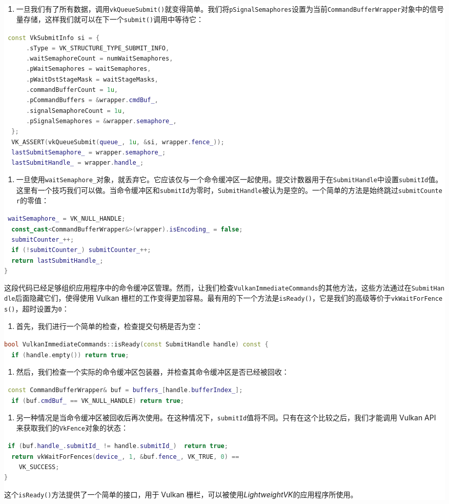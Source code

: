 1.  一旦我们有了所有数据，调用`vkQueueSubmit()`就变得简单。我们将`pSignalSemaphores`设置为当前`CommandBufferWrapper`对象中的信号量存储，这样我们就可以在下一个`submit()`调用中等待它：

```cpp
 const VkSubmitInfo si = {
      .sType = VK_STRUCTURE_TYPE_SUBMIT_INFO,
      .waitSemaphoreCount = numWaitSemaphores,
      .pWaitSemaphores = waitSemaphores,
      .pWaitDstStageMask = waitStageMasks,
      .commandBufferCount = 1u,
      .pCommandBuffers = &wrapper.cmdBuf_,
      .signalSemaphoreCount = 1u,
      .pSignalSemaphores = &wrapper.semaphore_,
  };
  VK_ASSERT(vkQueueSubmit(queue_, 1u, &si, wrapper.fence_));
  lastSubmitSemaphore_ = wrapper.semaphore_;
  lastSubmitHandle_ = wrapper.handle_;
```

1.  一旦使用`waitSemaphore_`对象，就丢弃它。它应该仅与一个命令缓冲区一起使用。提交计数器用于在`SubmitHandle`中设置`submitId`值。这里有一个技巧我们可以做。当命令缓冲区和`submitId`为零时，`SubmitHandle`被认为是空的。一个简单的方法是始终跳过`submitCounter`的零值：

```cpp
 waitSemaphore_ = VK_NULL_HANDLE;
  const_cast<CommandBufferWrapper&>(wrapper).isEncoding_ = false;
  submitCounter_++;
  if (!submitCounter_) submitCounter_++;
  return lastSubmitHandle_;
}
```

这段代码已经足够组织应用程序中的命令缓冲区管理。然而，让我们检查`VulkanImmediateCommands`的其他方法，这些方法通过在`SubmitHandle`后面隐藏它们，使得使用 Vulkan 栅栏的工作变得更加容易。最有用的下一个方法是`isReady()`，它是我们的高级等价于`vkWaitForFences()`，超时设置为`0`：

1.  首先，我们进行一个简单的检查，检查提交句柄是否为空：

```cpp
bool VulkanImmediateCommands::isReady(const SubmitHandle handle) const {
  if (handle.empty()) return true;
```

1.  然后，我们检查一个实际的命令缓冲区包装器，并检查其命令缓冲区是否已经被回收：

```cpp
 const CommandBufferWrapper& buf = buffers_[handle.bufferIndex_];
  if (buf.cmdBuf_ == VK_NULL_HANDLE) return true;
```

1.  另一种情况是当命令缓冲区被回收后再次使用。在这种情况下，`submitId`值将不同。只有在这个比较之后，我们才能调用 Vulkan API 来获取我们的`VkFence`对象的状态：

```cpp
 if (buf.handle_.submitId_ != handle.submitId_)  return true;
  return vkWaitForFences(device_, 1, &buf.fence_, VK_TRUE, 0) ==
    VK_SUCCESS;
}
```

这个`isReady()`方法提供了一个简单的接口，用于 Vulkan 栅栏，可以被使用*LightweightVK*的应用程序所使用。
